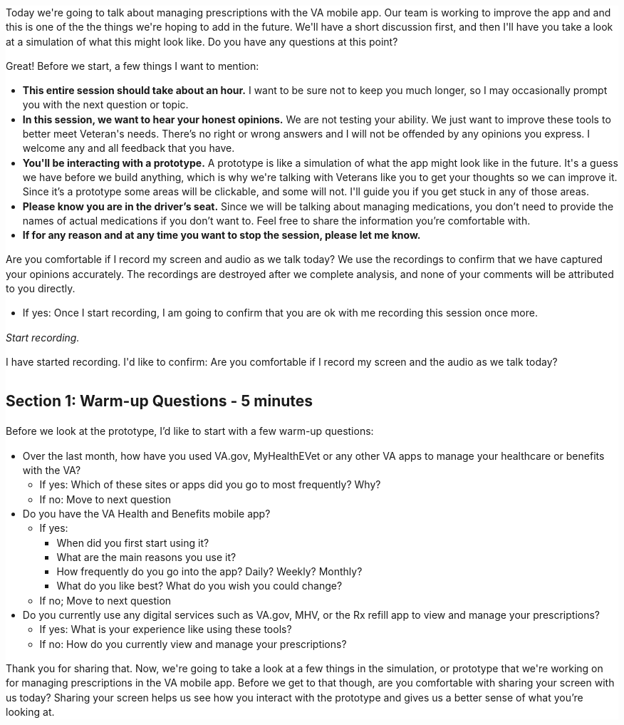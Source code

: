 Today we're going to talk about managing prescriptions with the VA mobile app. Our team is working to improve the app and and this is one of the the things we're hoping to add in the future. We'll have a short discussion first, and then I'll have you take a look at a simulation of what this might look like. Do you have any questions at this point?

Great! Before we start, a few things I want to mention:
* **This entire session should take about an hour.** I want to be sure not to keep you much longer, so I may occasionally prompt you with the next question or topic.
* **In this session, we want to hear your honest opinions.** We are not testing your ability. We just want to improve these tools to better meet Veteran's needs. There’s no right or wrong answers and I will not be offended by any opinions you express. I welcome any and all feedback that you have.
* **You'll be interacting with a prototype.** A prototype is like a simulation of what the app might look like in the future. It's a guess we have before we build anything, which is why we're talking with Veterans like you to get your thoughts so we can improve it. Since it’s a prototype some areas will be clickable, and some will not. I'll guide you if you get stuck in any of those areas.
* **Please know you are in the driver’s seat.** Since we will be talking about managing medications, you don’t need to provide the names of actual medications if you don’t want to. Feel free to share the information you’re comfortable with.
* **If for any reason and at any time you want to stop the session, please let me know.**

Are you comfortable if I record my screen and audio as we talk today? We use the recordings to confirm that we have captured your opinions accurately. The recordings are destroyed after we complete analysis, and none of your comments will be attributed to you directly.

* If yes: Once I start recording, I am going to confirm that you are ok with me recording this session once more.

_Start recording._

I have started recording. I'd like to confirm: Are you comfortable if I record my screen and the audio as we talk today?

## Section 1: Warm-up Questions - 5 minutes

Before we look at the prototype, I’d like to start with a few warm-up questions:
* Over the last month, how have you used VA.gov, MyHealthEVet or any other VA apps to manage your healthcare or benefits with the VA? 
    * If yes: Which of these sites or apps did you go to most frequently? Why?
    * If no: Move to next question
* Do you have the VA Health and Benefits mobile app?
    * If yes: 
        * When did you first start using it?
        * What are the main reasons you use it?
        * How frequently do you go into the app? Daily? Weekly? Monthly?
        * What do you like best? What do you wish you could change?
    * If no; Move to next question
* Do you currently use any digital services such as VA.gov, MHV, or the Rx refill app to view and manage your prescriptions?
    * If yes: What is your experience like using these tools?
    * If no: How do you currently view and manage your prescriptions?

Thank you for sharing that. Now, we're going to take a look at a few things in the simulation, or prototype that we're working on for managing prescriptions in the VA mobile app. Before we get to that though, are you comfortable with sharing your screen with us today?  Sharing your screen helps us see how you interact with the prototype and gives us a better sense of what you’re looking at.  
